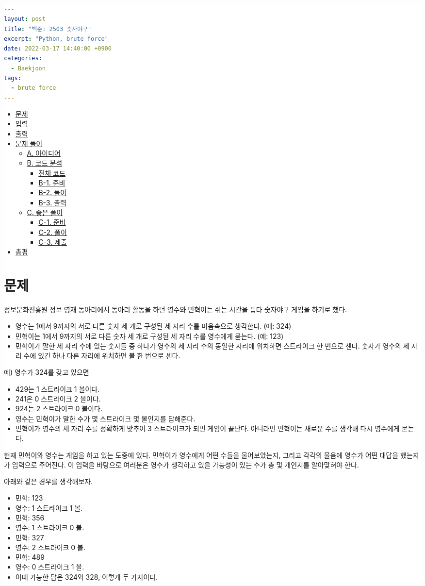 ```yaml
---
layout: post
title: "백준: 2503 숫자야구"
excerpt: "Python, brute_force"
date: 2022-03-17 14:40:00 +0900
categories:
  - Baekjoon
tags:
  - brute_force
---
```


- [문제](#문제)
- [입력](#입력)
- [출력](#출력)
- [문제 풀이](#문제-풀이)
  - [A. 아이디어](#a-아이디어)
  - [B. 코드 분석](#b-코드-분석)
    - [전체 코드](#전체-코드)
    - [B-1. 준비](#b-1-준비)
    - [B-2. 풀이](#b-2-풀이)
    - [B-3. 출력](#b-3-출력)
  - [C. 좋은 풀이](#c-좋은-풀이)
    - [C-1. 준비](#c-1-준비)
    - [C-2. 풀이](#c-2-풀이)
    - [C-3. 제출](#c-3-제출)
- [총평](#총평)

# 문제

정보문화진흥원 정보 영재 동아리에서 동아리 활동을 하던 영수와 민혁이는 쉬는 시간을 틈타 숫자야구 게임을 하기로 했다.

* 영수는 1에서 9까지의 서로 다른 숫자 세 개로 구성된 세 자리 수를 마음속으로 생각한다. (예: 324)
* 민혁이는 1에서 9까지의 서로 다른 숫자 세 개로 구성된 세 자리 수를 영수에게 묻는다. (예: 123)
* 민혁이가 말한 세 자리 수에 있는 숫자들 중 하나가 영수의 세 자리 수의 동일한 자리에 위치하면 스트라이크 한 번으로 센다. 숫자가 영수의 세 자리 수에 있긴 하나 다른 자리에 위치하면 볼 한 번으로 센다.

예) 영수가 324를 갖고 있으면 

* 429는 1 스트라이크 1 볼이다.
* 241은 0 스트라이크 2 볼이다.
* 924는 2 스트라이크 0 볼이다.
* 영수는 민혁이가 말한 수가 몇 스트라이크 몇 볼인지를 답해준다.
* 민혁이가 영수의 세 자리 수를 정확하게 맞추어 3 스트라이크가 되면 게임이 끝난다. 아니라면 민혁이는 새로운 수를 생각해 다시 영수에게 묻는다.

현재 민혁이와 영수는 게임을 하고 있는 도중에 있다. 민혁이가 영수에게 어떤 수들을 물어보았는지, 그리고 각각의 물음에 영수가 어떤 대답을 했는지가 입력으로 주어진다. 이 입력을 바탕으로 여러분은 영수가 생각하고 있을 가능성이 있는 수가 총 몇 개인지를 알아맞혀야 한다.

아래와 같은 경우를 생각해보자.  

* 민혁: 123
* 영수: 1 스트라이크 1 볼.
* 민혁: 356
* 영수: 1 스트라이크 0 볼.
* 민혁: 327
* 영수: 2 스트라이크 0 볼.
* 민혁: 489
* 영수: 0 스트라이크 1 볼.
* 이때 가능한 답은 324와 328, 이렇게 두 가지이다.
